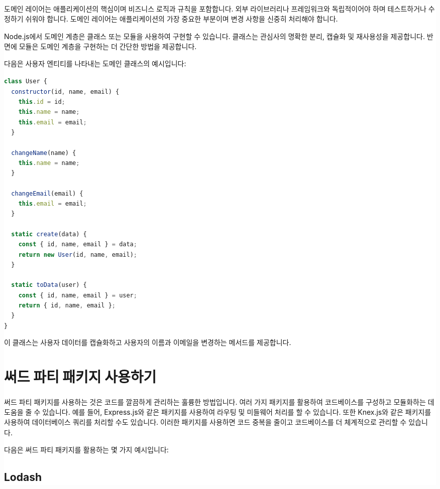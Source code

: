 도메인 레이어는 애플리케이션의 핵심이며 비즈니스 로직과 규칙을 포함합니다. 외부 라이브러리나 프레임워크와 독립적이어야 하며 테스트하거나 수정하기 쉬워야 합니다. 도메인 레이어는 애플리케이션의 가장 중요한 부분이며 변경 사항을 신중히 처리해야 합니다.

<div class="content-ad"></div>

Node.js에서 도메인 계층은 클래스 또는 모듈을 사용하여 구현할 수 있습니다. 클래스는 관심사의 명확한 분리, 캡슐화 및 재사용성을 제공합니다. 반면에 모듈은 도메인 계층을 구현하는 더 간단한 방법을 제공합니다.

다음은 사용자 엔티티를 나타내는 도메인 클래스의 예시입니다:

```js
class User {
  constructor(id, name, email) {
    this.id = id;
    this.name = name;
    this.email = email;
  }

  changeName(name) {
    this.name = name;
  }

  changeEmail(email) {
    this.email = email;
  }

  static create(data) {
    const { id, name, email } = data;
    return new User(id, name, email);
  }

  static toData(user) {
    const { id, name, email } = user;
    return { id, name, email };
  }
}
```

이 클래스는 사용자 데이터를 캡슐화하고 사용자의 이름과 이메일을 변경하는 메서드를 제공합니다.

<div class="content-ad"></div>

# 써드 파티 패키지 사용하기

써드 파티 패키지를 사용하는 것은 코드를 깔끔하게 관리하는 훌륭한 방법입니다. 여러 가지 패키지를 활용하여 코드베이스를 구성하고 모듈화하는 데 도움을 줄 수 있습니다. 예를 들어, Express.js와 같은 패키지를 사용하여 라우팅 및 미들웨어 처리를 할 수 있습니다. 또한 Knex.js와 같은 패키지를 사용하여 데이터베이스 쿼리를 처리할 수도 있습니다. 이러한 패키지를 사용하면 코드 중복을 줄이고 코드베이스를 더 체계적으로 관리할 수 있습니다.

다음은 써드 파티 패키지를 활용하는 몇 가지 예시입니다:

## Lodash

<div class="content-ad"></div>
